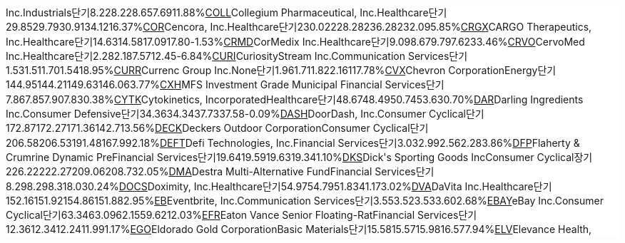 Inc.</td><td>Industrials</td><td>단기</td><td>8.22</td><td>8.22</td><td>8.65</td><td>7.69</td><td style="color: red">11.88%</td></tr><tr><td><a href="https://stockato.github.io/ticker/COLL" target="_blank">COLL</a></td><td>Collegium Pharmaceutical, Inc.</td><td>Healthcare</td><td>단기</td><td>29.85</td><td>29.79</td><td>30.91</td><td>34.12</td><td style="color: red">16.37%</td></tr><tr><td><a href="https://stockato.github.io/ticker/COR" target="_blank">COR</a></td><td>Cencora, Inc.</td><td>Healthcare</td><td>단기</td><td>230.02</td><td>228.28</td><td>236.28</td><td>232.09</td><td style="color: red">5.85%</td></tr><tr><td><a href="https://stockato.github.io/ticker/CRGX" target="_blank">CRGX</a></td><td>CARGO Therapeutics, Inc.</td><td>Healthcare</td><td>단기</td><td>14.63</td><td>14.58</td><td>17.09</td><td>17.80</td><td style="color: blue">-1.53%</td></tr><tr><td><a href="https://stockato.github.io/ticker/CRMD" target="_blank">CRMD</a></td><td>CorMedix Inc.</td><td>Healthcare</td><td>단기</td><td>9.09</td><td>8.67</td><td>9.79</td><td>7.62</td><td style="color: red">33.46%</td></tr><tr><td><a href="https://stockato.github.io/ticker/CRVO" target="_blank">CRVO</a></td><td>CervoMed Inc.</td><td>Healthcare</td><td>단기</td><td>2.28</td><td>2.18</td><td>7.57</td><td>12.45</td><td style="color: blue">-6.84%</td></tr><tr><td><a href="https://stockato.github.io/ticker/CURI" target="_blank">CURI</a></td><td>CuriosityStream Inc.</td><td>Communication Services</td><td>단기</td><td>1.53</td><td>1.51</td><td>1.70</td><td>1.54</td><td style="color: red">18.95%</td></tr><tr><td><a href="https://stockato.github.io/ticker/CURR" target="_blank">CURR</a></td><td>Currenc Group Inc.</td><td>None</td><td>단기</td><td>1.96</td><td>1.71</td><td>1.82</td><td>2.16</td><td style="color: red">117.78%</td></tr><tr><td><a href="https://stockato.github.io/ticker/CVX" target="_blank">CVX</a></td><td>Chevron Corporation</td><td>Energy</td><td>단기</td><td>144.95</td><td>144.21</td><td>149.63</td><td>146.06</td><td style="color: red">3.77%</td></tr><tr><td><a href="https://stockato.github.io/ticker/CXH" target="_blank">CXH</a></td><td>MFS Investment Grade Municipal </td><td>Financial Services</td><td>단기</td><td>7.86</td><td>7.85</td><td>7.90</td><td>7.83</td><td style="color: red">0.38%</td></tr><tr><td><a href="https://stockato.github.io/ticker/CYTK" target="_blank">CYTK</a></td><td>Cytokinetics, Incorporated</td><td>Healthcare</td><td>단기</td><td>48.67</td><td>48.49</td><td>50.74</td><td>53.63</td><td style="color: red">0.70%</td></tr><tr><td><a href="https://stockato.github.io/ticker/DAR" target="_blank">DAR</a></td><td>Darling Ingredients Inc.</td><td>Consumer Defensive</td><td>단기</td><td>34.36</td><td>34.34</td><td>37.73</td><td>37.58</td><td style="color: blue">-0.09%</td></tr><tr><td><a href="https://stockato.github.io/ticker/DASH" target="_blank">DASH</a></td><td>DoorDash, Inc.</td><td>Consumer Cyclical</td><td>단기</td><td>172.87</td><td>172.27</td><td>171.36</td><td>142.71</td><td style="color: red">3.56%</td></tr><tr><td><a href="https://stockato.github.io/ticker/DECK" target="_blank">DECK</a></td><td>Deckers Outdoor Corporation</td><td>Consumer Cyclical</td><td>단기</td><td>206.58</td><td>206.53</td><td>191.48</td><td>167.99</td><td style="color: red">2.18%</td></tr><tr><td><a href="https://stockato.github.io/ticker/DEFT" target="_blank">DEFT</a></td><td>Defi Technologies, Inc.</td><td>Financial Services</td><td>단기</td><td>3.03</td><td>2.99</td><td>2.56</td><td>2.28</td><td style="color: red">3.86%</td></tr><tr><td><a href="https://stockato.github.io/ticker/DFP" target="_blank">DFP</a></td><td>Flaherty & Crumrine Dynamic Pre</td><td>Financial Services</td><td>단기</td><td>19.64</td><td>19.59</td><td>19.63</td><td>19.34</td><td style="color: red">1.10%</td></tr><tr><td><a href="https://stockato.github.io/ticker/DKS" target="_blank">DKS</a></td><td>Dick's Sporting Goods Inc</td><td>Consumer Cyclical</td><td>장기</td><td>226.22</td><td>222.27</td><td>209.06</td><td>208.73</td><td style="color: red">2.05%</td></tr><tr><td><a href="https://stockato.github.io/ticker/DMA" target="_blank">DMA</a></td><td>Destra Multi-Alternative Fund</td><td>Financial Services</td><td>단기</td><td>8.29</td><td>8.29</td><td>8.31</td><td>8.03</td><td style="color: red">0.24%</td></tr><tr><td><a href="https://stockato.github.io/ticker/DOCS" target="_blank">DOCS</a></td><td>Doximity, Inc.</td><td>Healthcare</td><td>단기</td><td>54.97</td><td>54.79</td><td>51.83</td><td>41.17</td><td style="color: red">3.02%</td></tr><tr><td><a href="https://stockato.github.io/ticker/DVA" target="_blank">DVA</a></td><td>DaVita Inc.</td><td>Healthcare</td><td>단기</td><td>152.16</td><td>151.92</td><td>154.86</td><td>151.88</td><td style="color: red">2.95%</td></tr><tr><td><a href="https://stockato.github.io/ticker/EB" target="_blank">EB</a></td><td>Eventbrite, Inc.</td><td>Communication Services</td><td>단기</td><td>3.55</td><td>3.52</td><td>3.53</td><td>3.60</td><td style="color: red">2.68%</td></tr><tr><td><a href="https://stockato.github.io/ticker/EBAY" target="_blank">EBAY</a></td><td>eBay Inc.</td><td>Consumer Cyclical</td><td>단기</td><td>63.34</td><td>63.09</td><td>62.15</td><td>59.62</td><td style="color: red">12.03%</td></tr><tr><td><a href="https://stockato.github.io/ticker/EFR" target="_blank">EFR</a></td><td>Eaton Vance Senior Floating-Rat</td><td>Financial Services</td><td>단기</td><td>12.36</td><td>12.34</td><td>12.24</td><td>11.99</td><td style="color: red">1.17%</td></tr><tr><td><a href="https://stockato.github.io/ticker/EGO" target="_blank">EGO</a></td><td>Eldorado Gold Corporation</td><td>Basic Materials</td><td>단기</td><td>15.58</td><td>15.57</td><td>15.98</td><td>16.57</td><td style="color: red">7.94%</td></tr><tr><td><a href="https://stockato.github.io/ticker/ELV" target="_blank">ELV</a></td><td>Elevance Health,